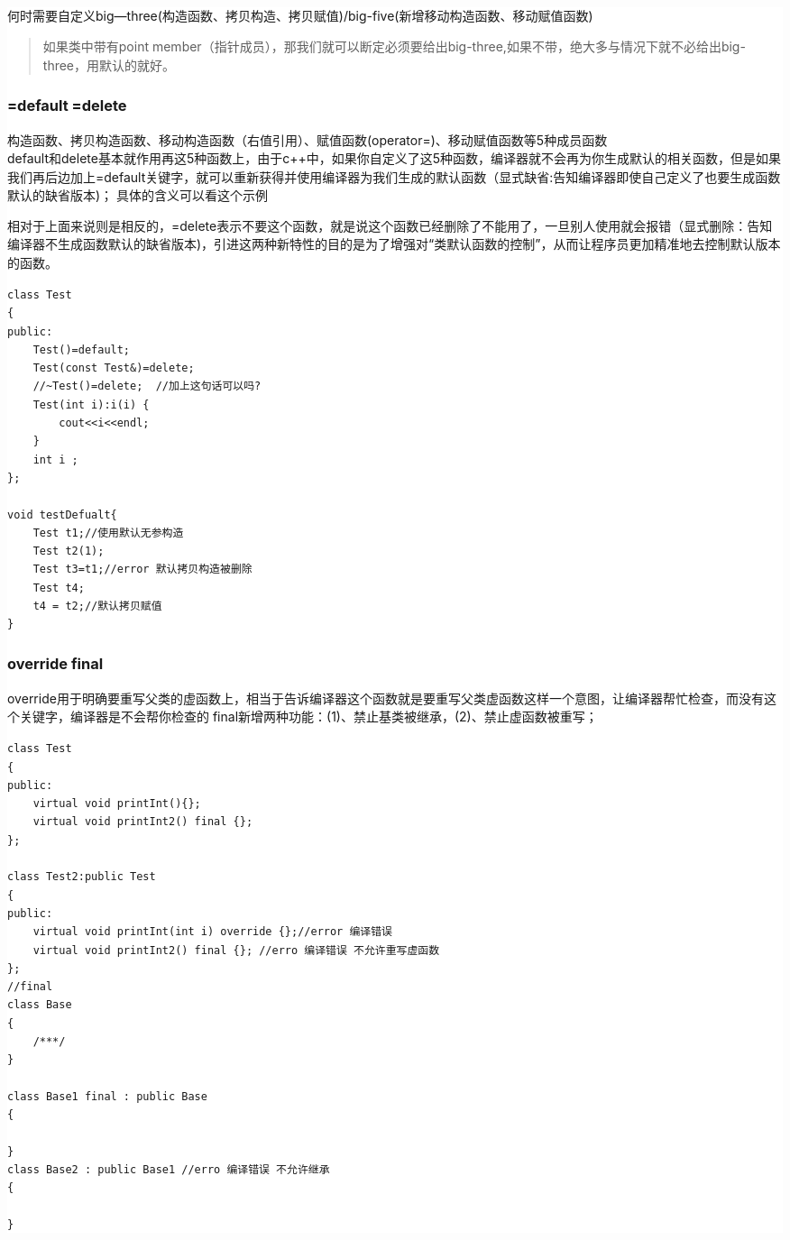 何时需要自定义big—three(构造函数、拷贝构造、拷贝赋值)/big-five(新增移动构造函数、移动赋值函数)
>如果类中带有point member（指针成员），那我们就可以断定必须要给出big-three,如果不带，绝大多与情况下就不必给出big-three，用默认的就好。

### =default =delete
构造函数、拷贝构造函数、移动构造函数（右值引用）、赋值函数(operator=)、移动赋值函数等5种成员函数  
default和delete基本就作用再这5种函数上，由于c++中，如果你自定义了这5种函数，编译器就不会再为你生成默认的相关函数，但是如果我们再后边加上=default关键字，就可以重新获得并使用编译器为我们生成的默认函数（显式缺省:告知编译器即使自己定义了也要生成函数默认的缺省版本)；
具体的含义可以看这个示例

相对于上面来说则是相反的，=delete表示不要这个函数，就是说这个函数已经删除了不能用了，一旦别人使用就会报错（显式删除：告知编译器不生成函数默认的缺省版本)，引进这两种新特性的目的是为了增强对“类默认函数的控制”，从而让程序员更加精准地去控制默认版本的函数。
```
class Test
{
public:
    Test()=default;
    Test(const Test&)=delete;
    //~Test()=delete;  //加上这句话可以吗?
    Test(int i):i(i) {
        cout<<i<<endl;
    }
    int i ;
};

void testDefualt{
    Test t1;//使用默认无参构造
    Test t2(1);
    Test t3=t1;//error 默认拷贝构造被删除
    Test t4;
    t4 = t2;//默认拷贝赋值
}
```
###  override final
override用于明确要重写父类的虚函数上，相当于告诉编译器这个函数就是要重写父类虚函数这样一个意图，让编译器帮忙检查，而没有这个关键字，编译器是不会帮你检查的
final新增两种功能：(1)、禁止基类被继承，(2)、禁止虚函数被重写；
```
class Test
{
public:
    virtual void printInt(){};
    virtual void printInt2() final {};
};

class Test2:public Test
{
public:
    virtual void printInt(int i) override {};//error 编译错误
    virtual void printInt2() final {}; //erro 编译错误 不允许重写虚函数
};
//final
class Base
{
    /***/
}

class Base1 final : public Base
{

}
class Base2 : public Base1 //erro 编译错误 不允许继承
{

}
```